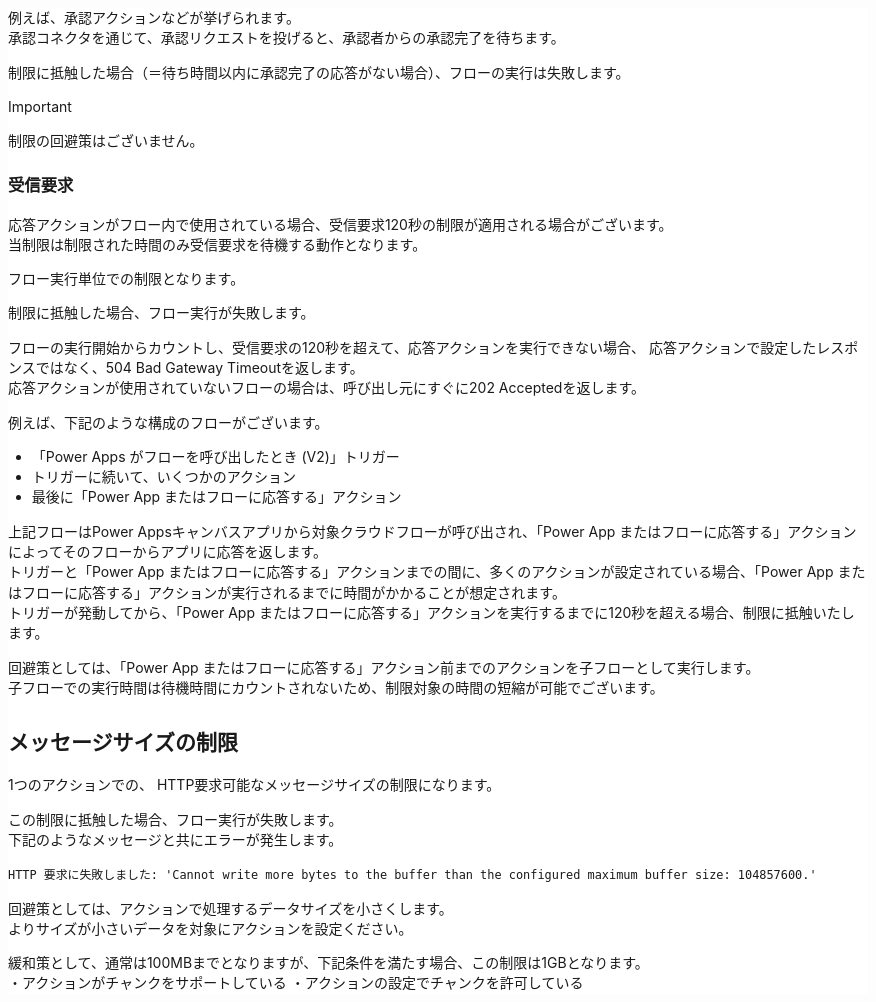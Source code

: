 例えば、承認アクションなどが挙げられます。<br>
承認コネクタを通じて、承認リクエストを投げると、承認者からの承認完了を待ちます。

制限に抵触した場合（＝待ち時間以内に承認完了の応答がない場合）、フローの実行は失敗します。

> [!IMPORTANT]  
> 制限の回避策はございません。

<a id='anchor-inbound-request'></a>

### 受信要求
応答アクションがフロー内で使用されている場合、受信要求120秒の制限が適用される場合がございます。<br>
当制限は制限された時間のみ受信要求を待機する動作となります。

フロー実行単位での制限となります。

制限に抵触した場合、フロー実行が失敗します。

フローの実行開始からカウントし、受信要求の120秒を超えて、応答アクションを実行できない場合、
応答アクションで設定したレスポンスではなく、504 Bad Gateway Timeoutを返します。<br>
応答アクションが使用されていないフローの場合は、呼び出し元にすぐに202 Acceptedを返します。

例えば、下記のような構成のフローがございます。
- 「Power Apps がフローを呼び出したとき (V2)」トリガー
- トリガーに続いて、いくつかのアクション
- 最後に「Power App またはフローに応答する」アクション

上記フローはPower Appsキャンバスアプリから対象クラウドフローが呼び出され、「Power App またはフローに応答する」アクションによってそのフローからアプリに応答を返します。<br>
トリガーと「Power App またはフローに応答する」アクションまでの間に、多くのアクションが設定されている場合、「Power App またはフローに応答する」アクションが実行されるまでに時間がかかることが想定されます。<br>
トリガーが発動してから、「Power App またはフローに応答する」アクションを実行するまでに120秒を超える場合、制限に抵触いたします。

回避策としては、「Power App またはフローに応答する」アクション前までのアクションを子フローとして実行します。<br>
子フローでの実行時間は待機時間にカウントされないため、制限対象の時間の短縮が可能でございます。

<a id='anchor-message-size'></a>

## メッセージサイズの制限
1つのアクションでの、 HTTP要求可能なメッセージサイズの制限になります。

この制限に抵触した場合、フロー実行が失敗します。<br>
下記のようなメッセージと共にエラーが発生します。<br>
```
HTTP 要求に失敗しました: 'Cannot write more bytes to the buffer than the configured maximum buffer size: 104857600.'
```

回避策としては、アクションで処理するデータサイズを小さくします。<br>
よりサイズが小さいデータを対象にアクションを設定ください。

緩和策として、通常は100MBまでとなりますが、下記条件を満たす場合、この制限は1GBとなります。<br>
・アクションがチャンクをサポートしている
・アクションの設定でチャンクを許可している
